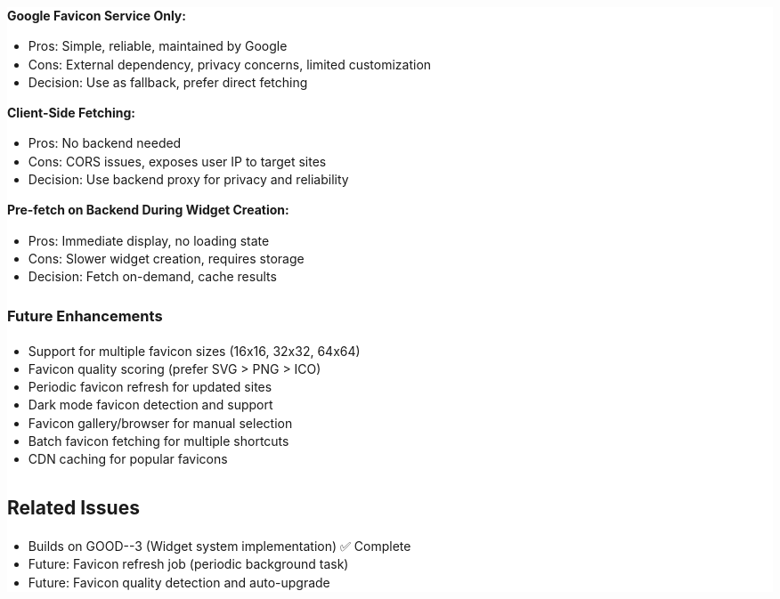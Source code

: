 **Google Favicon Service Only:**

- Pros: Simple, reliable, maintained by Google
- Cons: External dependency, privacy concerns, limited customization
- Decision: Use as fallback, prefer direct fetching

**Client-Side Fetching:**

- Pros: No backend needed
- Cons: CORS issues, exposes user IP to target sites
- Decision: Use backend proxy for privacy and reliability

**Pre-fetch on Backend During Widget Creation:**

- Pros: Immediate display, no loading state
- Cons: Slower widget creation, requires storage
- Decision: Fetch on-demand, cache results

### Future Enhancements

- Support for multiple favicon sizes (16x16, 32x32, 64x64)
- Favicon quality scoring (prefer SVG > PNG > ICO)
- Periodic favicon refresh for updated sites
- Dark mode favicon detection and support
- Favicon gallery/browser for manual selection
- Batch favicon fetching for multiple shortcuts
- CDN caching for popular favicons

## Related Issues

- Builds on GOOD--3 (Widget system implementation) ✅ Complete
- Future: Favicon refresh job (periodic background task)
- Future: Favicon quality detection and auto-upgrade
